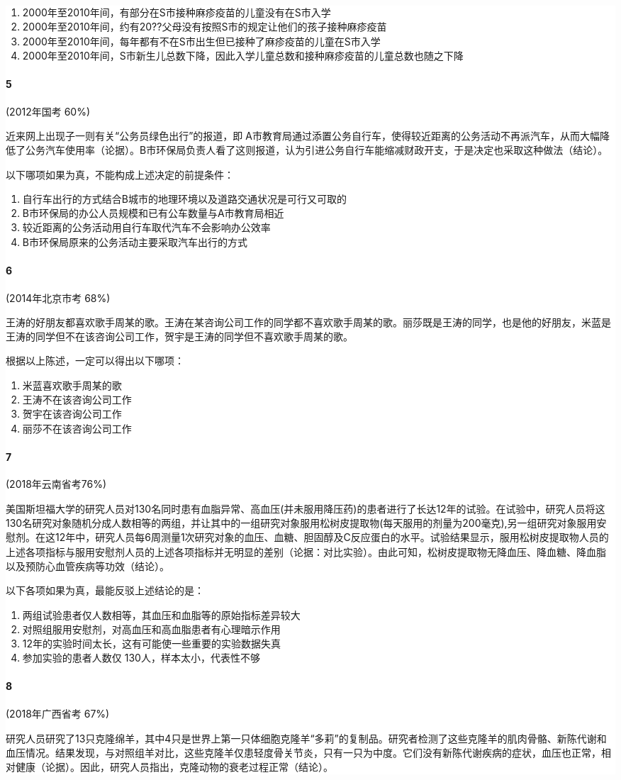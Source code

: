   1. 2000年至2010年间，有部分在S市接种麻疹疫苗的儿童没有在S市入学
  2. 2000年至2010年间，约有20??父母没有按照S市的规定让他们的孩子接种麻疹疫苗
  3. 2000年至2010年间，每年都有不在S市出生但已接种了麻疹疫苗的儿童在S市入学
  4. 2000年至2010年间，S市新生儿总数下降，因此入学儿童总数和接种麻疹疫苗的儿童总数也随之下降



#### 5

(2012年国考 60%)

近来网上出现子一则有关“公务员绿色出行”的报道，即 A市教育局通过添置公务自行车，使得较近距离的公务活动不再派汽车，从而大幅降低了公务汽车使用率（论据）。B市环保局负责人看了这则报道，认为引进公务自行车能缩减财政开支，于是决定也采取这种做法（结论）。

以下哪项如果为真，不能构成上述决定的前提条件：

  1. 自行车出行的方式结合B城市的地理环境以及道路交通状况是可行又可取的
  2. B市环保局的办公人员规模和已有公车数量与A市教育局相近
  3. 较近距离的公务活动用自行车取代汽车不会影响办公效率
  4. B市环保局原来的公务活动主要采取汽车出行的方式



#### 6

(2014年北京市考 68%)

王涛的好朋友都喜欢歌手周某的歌。王涛在某咨询公司工作的同学都不喜欢歌手周某的歌。丽莎既是王涛的同学，也是他的好朋友，米蓝是王涛的同学但不在该咨询公司工作，贺宇是王涛的同学但不喜欢歌手周某的歌。

根据以上陈述，一定可以得出以下哪项：

  1. 米蓝喜欢歌手周某的歌
  2. 王涛不在该咨询公司工作
  3. 贺宇在该咨询公司工作
  4. 丽莎不在该咨询公司工作



#### 7

(2018年云南省考76%)

美国斯坦福大学的研究人员对130名同时患有血脂异常、高血压(并未服用降压药)的患者进行了长达12年的试验。在试验中，研究人员将这130名研究对象随机分成人数相等的两组，并让其中的一组研究对象服用松树皮提取物(每天服用的剂量为200毫克),另一组研究对象服用安慰剂。在这12年中，研究人员每6周测量1次研究对象的血压、血糖、胆固醇及C反应蛋白的水平。试验结果显示，服用松树皮提取物人员的上述各项指标与服用安慰剂人员的上述各项指标并无明显的差别（论据：对比实验）。由此可知，松树皮提取物无降血压、降血糖、降血脂以及预防心血管疾病等功效（结论）。

以下各项如果为真，最能反驳上述结论的是：

  1. 两组试验患者仅人数相等，其血压和血脂等的原始指标差异较大
  2. 对照组服用安慰剂，对高血压和高血脂患者有心理暗示作用
  3. 12年的实验时间太长，这有可能使一些重要的实验数据失真
  4. 参加实验的患者人数仅 130人，样本太小，代表性不够



#### 8

(2018年广西省考 67%)

研究人员研究了13只克隆绵羊，其中4只是世界上第一只体细胞克隆羊“多莉”的复制品。研究者检测了这些克隆羊的肌肉骨骼、新陈代谢和血压情况。结果发现，与对照组羊对比，这些克隆羊仅患轻度骨关节炎，只有一只为中度。它们没有新陈代谢疾病的症状，血压也正常，相对健康（论据）。因此，研究人员指出，克隆动物的衰老过程正常（结论）。
